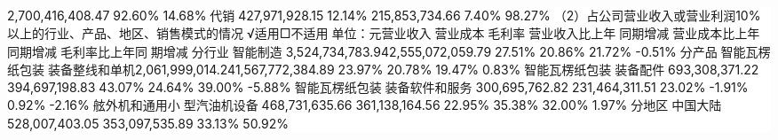 2,700,416,408.47
92.60%
14.68%
代销
427,971,928.15
12.14%
215,853,734.66
7.40%
98.27%
（2）占公司营业收入或营业利润10%以上的行业、产品、地区、销售模式的情况
√适用□不适用
单位：元营业收入
营业成本
毛利率
营业收入比上年
同期增减
营业成本比上年
同期增减
毛利率比上年同
期增减
分行业
智能制造
3,524,734,783.942,555,072,059.79
27.51%
20.86%
21.72%
-0.51%
分产品
智能瓦楞纸包装
装备整线和单机2,061,999,014.241,567,772,384.89
23.97%
20.78%
19.47%
0.83%
智能瓦楞纸包装
装备配件
693,308,371.22
394,697,198.83
43.07%
24.64%
39.00%
-5.88%
智能瓦楞纸包装
装备软件和服务
300,695,762.82
231,464,311.51
23.02%
-1.91%
0.92%
-2.16%
舷外机和通用小
型汽油机设备
468,731,635.66
361,138,164.56
22.95%
35.38%
32.00%
1.97%
分地区
中国大陆
528,007,403.05
353,097,535.89
33.13%
50.92%